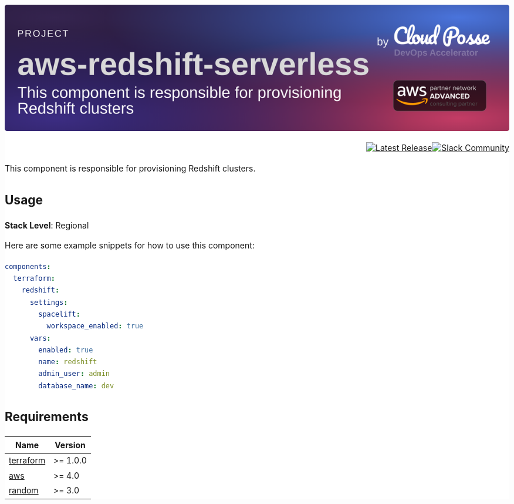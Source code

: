 


<a href="https://cpco.io/homepage"><img src="https://github.com/cloudposse-terraform-components/aws-redshift-serverless/blob/main/.github/banner.png?raw=true" alt="Project Banner"/></a><br/>
    <p align="right">
<a href="https://github.com/cloudposse-terraform-components/aws-redshift-serverless/releases/latest"><img src="https://img.shields.io/github/release/cloudposse-terraform-components/aws-redshift-serverless.svg?style=for-the-badge" alt="Latest Release"/></a><a href="https://slack.cloudposse.com"><img src="https://slack.cloudposse.com/for-the-badge.svg" alt="Slack Community"/></a></p>




This component is responsible for provisioning Redshift clusters.

## Usage

**Stack Level**: Regional

Here are some example snippets for how to use this component:

```yaml
components:
  terraform:
    redshift:
      settings:
        spacelift:
          workspace_enabled: true
      vars:
        enabled: true
        name: redshift
        admin_user: admin
        database_name: dev

```


## Requirements

| Name | Version |
|------|---------|
| <a name="requirement_terraform"></a> [terraform](#requirement\_terraform) | >= 1.0.0 |
| <a name="requirement_aws"></a> [aws](#requirement\_aws) | >= 4.0 |
| <a name="requirement_random"></a> [random](#requirement\_random) | >= 3.0 |
